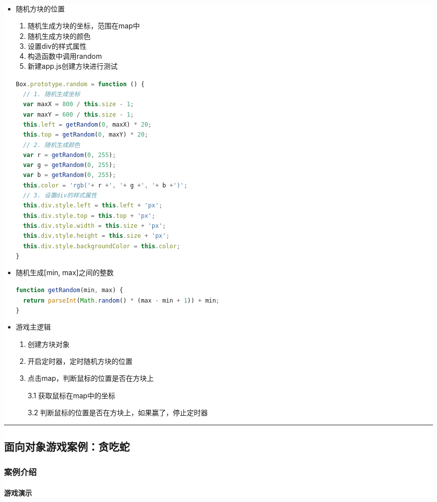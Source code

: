 - 随机方块的位置

  1. 随机生成方块的坐标，范围在map中
  2. 随机生成方块的颜色
  3. 设置div的样式属性
  4. 构造函数中调用random
  5. 新建app.js创建方块进行测试

  ```js
  Box.prototype.random = function () {
    // 1. 随机生成坐标
    var maxX = 800 / this.size - 1;
    var maxY = 600 / this.size - 1;
    this.left = getRandom(0, maxX) * 20;
    this.top = getRandom(0, maxY) * 20;
    // 2. 随机生成颜色
    var r = getRandom(0, 255);
    var g = getRandom(0, 255);
    var b = getRandom(0, 255);
    this.color = 'rgb('+ r +', '+ g +', '+ b +')';
    // 3. 设置div的样式属性
    this.div.style.left = this.left + 'px';
    this.div.style.top = this.top + 'px';
    this.div.style.width = this.size + 'px';
    this.div.style.height = this.size + 'px';  
    this.div.style.backgroundColor = this.color;  
  }
  ```

- 随机生成[min, max]之间的整数

  ```js
  function getRandom(min, max) {
    return parseInt(Math.random() * (max - min + 1)) + min;
  }
  ```

- 游戏主逻辑

  1. 创建方块对象

  2. 开启定时器，定时随机方块的位置

  3. 点击map，判断鼠标的位置是否在方块上

     3.1 获取鼠标在map中的坐标

     3.2 判断鼠标的位置是否在方块上，如果赢了，停止定时器

---

## 面向对象游戏案例：贪吃蛇

### 案例介绍

#### 游戏演示
